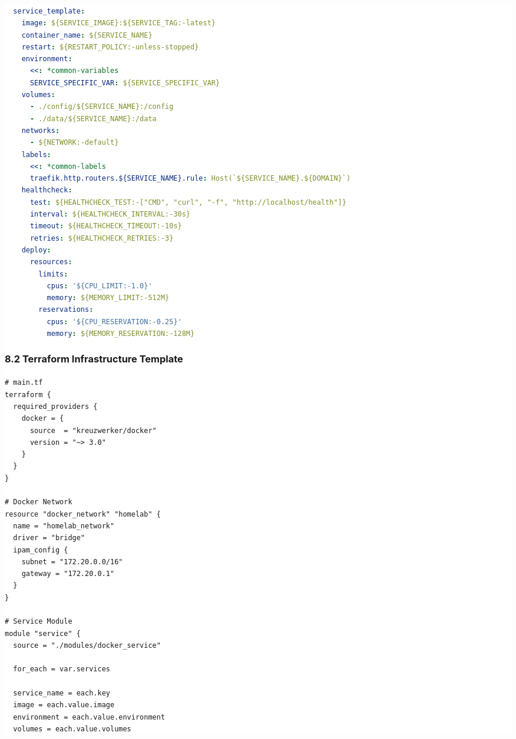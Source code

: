 ```yaml
  service_template:
    image: ${SERVICE_IMAGE}:${SERVICE_TAG:-latest}
    container_name: ${SERVICE_NAME}
    restart: ${RESTART_POLICY:-unless-stopped}
    environment:
      <<: *common-variables
      SERVICE_SPECIFIC_VAR: ${SERVICE_SPECIFIC_VAR}
    volumes:
      - ./config/${SERVICE_NAME}:/config
      - ./data/${SERVICE_NAME}:/data
    networks:
      - ${NETWORK:-default}
    labels:
      <<: *common-labels
      traefik.http.routers.${SERVICE_NAME}.rule: Host(`${SERVICE_NAME}.${DOMAIN}`)
    healthcheck:
      test: ${HEALTHCHECK_TEST:-["CMD", "curl", "-f", "http://localhost/health"]}
      interval: ${HEALTHCHECK_INTERVAL:-30s}
      timeout: ${HEALTHCHECK_TIMEOUT:-10s}
      retries: ${HEALTHCHECK_RETRIES:-3}
    deploy:
      resources:
        limits:
          cpus: '${CPU_LIMIT:-1.0}'
          memory: ${MEMORY_LIMIT:-512M}
        reservations:
          cpus: '${CPU_RESERVATION:-0.25}'
          memory: ${MEMORY_RESERVATION:-128M}
```

### 8.2 Terraform Infrastructure Template

```hcl
# main.tf
terraform {
  required_providers {
    docker = {
      source  = "kreuzwerker/docker"
      version = "~> 3.0"
    }
  }
}

# Docker Network
resource "docker_network" "homelab" {
  name = "homelab_network"
  driver = "bridge"
  ipam_config {
    subnet = "172.20.0.0/16"
    gateway = "172.20.0.1"
  }
}

# Service Module
module "service" {
  source = "./modules/docker_service"

  for_each = var.services

  service_name = each.key
  image = each.value.image
  environment = each.value.environment
  volumes = each.value.volumes
```